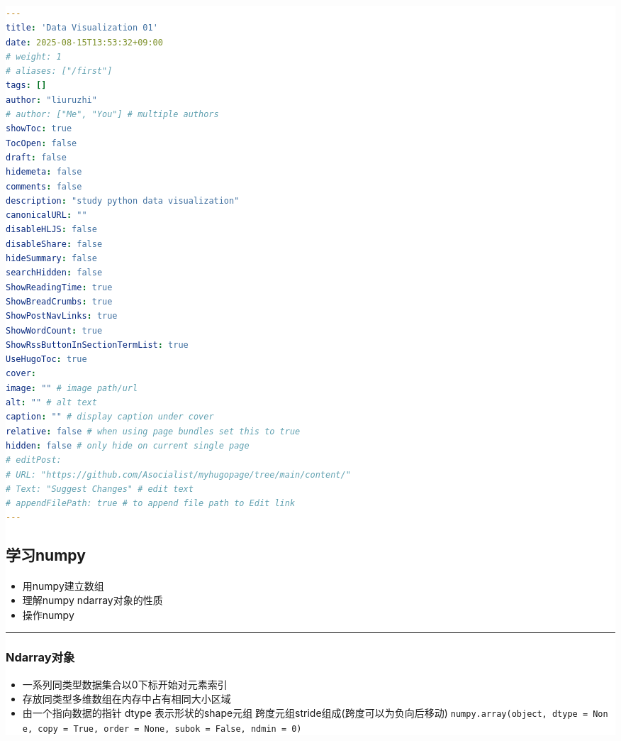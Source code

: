```yaml
---
title: 'Data Visualization 01'
date: 2025-08-15T13:53:32+09:00
# weight: 1
# aliases: ["/first"]
tags: []
author: "liuruzhi"
# author: ["Me", "You"] # multiple authors
showToc: true
TocOpen: false
draft: false
hidemeta: false
comments: false
description: "study python data visualization"
canonicalURL: ""
disableHLJS: false
disableShare: false
hideSummary: false
searchHidden: false
ShowReadingTime: true
ShowBreadCrumbs: true
ShowPostNavLinks: true
ShowWordCount: true
ShowRssButtonInSectionTermList: true
UseHugoToc: true
cover:
image: "" # image path/url
alt: "" # alt text
caption: "" # display caption under cover
relative: false # when using page bundles set this to true
hidden: false # only hide on current single page
# editPost:
# URL: "https://github.com/Asocialist/myhugopage/tree/main/content/"
# Text: "Suggest Changes" # edit text
# appendFilePath: true # to append file path to Edit link
---
```


## 学习numpy

- 用numpy建立数组
- 理解numpy ndarray对象的性质
- 操作numpy

-----------

### Ndarray对象

- 一系列同类型数据集合以0下标开始对元素索引
- 存放同类型多维数组在内存中占有相同大小区域
- 由一个指向数据的指针 dtype 表示形状的shape元组 跨度元组stride组成(跨度可以为负向后移动)
`numpy.array(object, dtype = None, copy = True, order = None, subok = False, ndmin = 0)`
